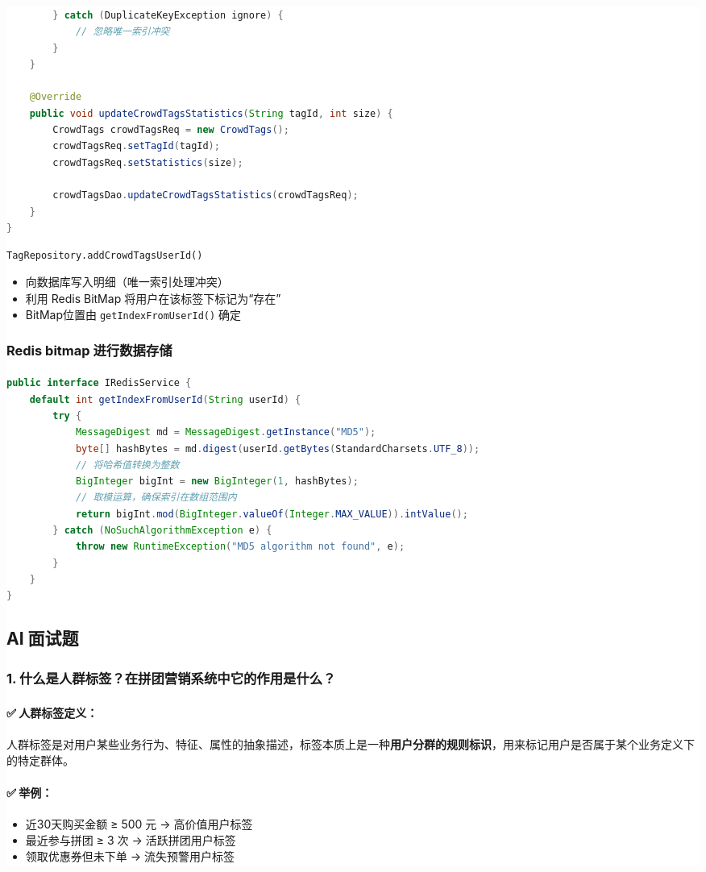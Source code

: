 ```java
        } catch (DuplicateKeyException ignore) {
            // 忽略唯一索引冲突
        }
    }

    @Override
    public void updateCrowdTagsStatistics(String tagId, int size) {
        CrowdTags crowdTagsReq = new CrowdTags();
        crowdTagsReq.setTagId(tagId);
        crowdTagsReq.setStatistics(size);

        crowdTagsDao.updateCrowdTagsStatistics(crowdTagsReq);
    }
}
```

`TagRepository.addCrowdTagsUserId()`

- 向数据库写入明细（唯一索引处理冲突）
- 利用 Redis BitMap 将用户在该标签下标记为“存在”
- BitMap位置由 `getIndexFromUserId()` 确定

### Redis bitmap 进行数据存储

```java
public interface IRedisService {
	default int getIndexFromUserId(String userId) {
        try {
            MessageDigest md = MessageDigest.getInstance("MD5");
            byte[] hashBytes = md.digest(userId.getBytes(StandardCharsets.UTF_8));
            // 将哈希值转换为整数
            BigInteger bigInt = new BigInteger(1, hashBytes);
            // 取模运算，确保索引在数组范围内
            return bigInt.mod(BigInteger.valueOf(Integer.MAX_VALUE)).intValue();
        } catch (NoSuchAlgorithmException e) {
            throw new RuntimeException("MD5 algorithm not found", e);
        }
    }
}
```

## AI 面试题

### **1. 什么是人群标签？在拼团营销系统中它的作用是什么？**

#### ✅ 人群标签定义：

人群标签是对用户某些业务行为、特征、属性的抽象描述，标签本质上是一种**用户分群的规则标识**，用来标记用户是否属于某个业务定义下的特定群体。

#### ✅ 举例：

- 近30天购买金额 ≥ 500 元 → 高价值用户标签
- 最近参与拼团 ≥ 3 次 → 活跃拼团用户标签
- 领取优惠券但未下单 → 流失预警用户标签
